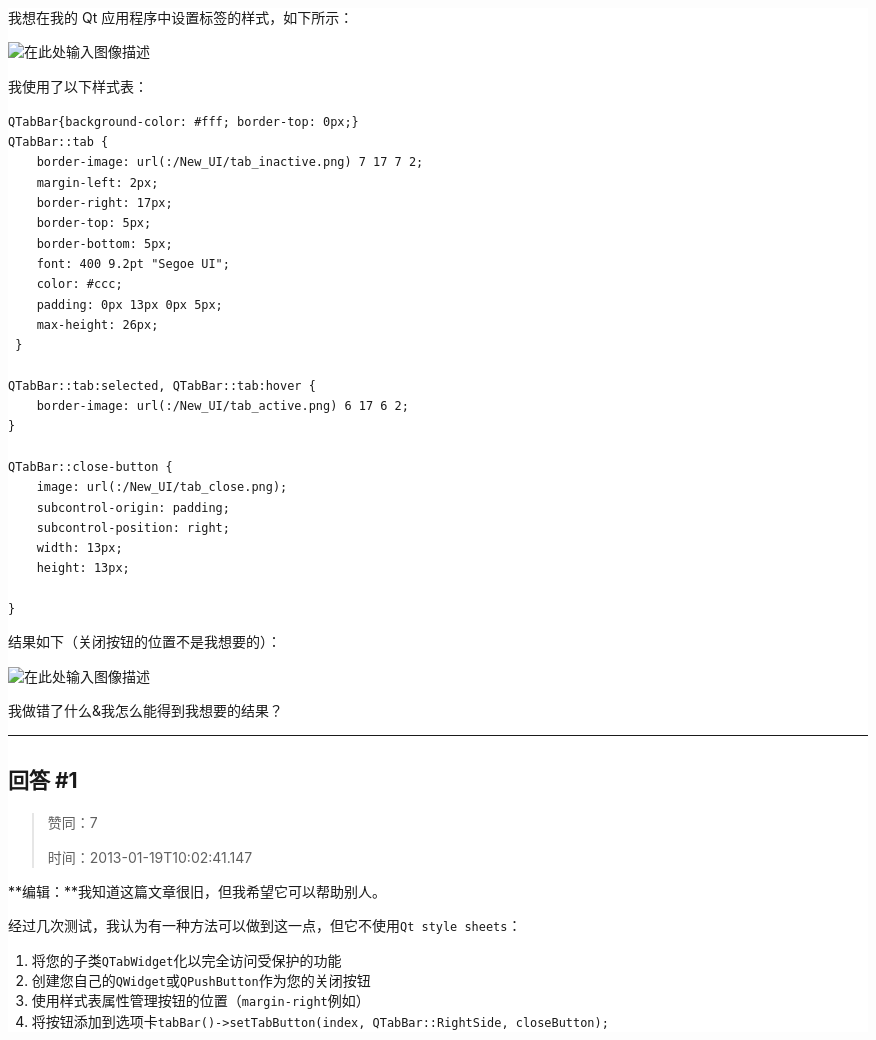 我想在我的 Qt 应用程序中设置标签的样式，如下所示：

![在此处输入图像描述](../Images/539456cdfa9f2bee13843a7784e62efa.png)

我使用了以下样式表：

```
QTabBar{background-color: #fff; border-top: 0px;}
QTabBar::tab {
    border-image: url(:/New_UI/tab_inactive.png) 7 17 7 2;
    margin-left: 2px;
    border-right: 17px;
    border-top: 5px;
    border-bottom: 5px;
    font: 400 9.2pt "Segoe UI";
    color: #ccc;
    padding: 0px 13px 0px 5px;
    max-height: 26px;
 }

QTabBar::tab:selected, QTabBar::tab:hover {
    border-image: url(:/New_UI/tab_active.png) 6 17 6 2;
}

QTabBar::close-button {
    image: url(:/New_UI/tab_close.png);
    subcontrol-origin: padding;
    subcontrol-position: right; 
    width: 13px;
    height: 13px;

} 
```

结果如下（关闭按钮的位置不是我想要的）：

![在此处输入图像描述](../Images/9e213221f768e30e5cb4fda101831c10.png)

我做错了什么&我怎么能得到我想要的结果？

* * *

## 回答 #1

> 赞同：7
> 
> 时间：2013-01-19T10:02:41.147

**编辑：**我知道这篇文章很旧，但我希望它可以帮助别人。

经过几次测试，我认为有一种方法可以做到这一点，但它不使用`Qt style sheets`：

1.  将您的子类`QTabWidget`化以完全访问受保护的功能
2.  创建您自己的`QWidget`或`QPushButton`作为您的关闭按钮
3.  使用样式表属性管理按钮的位置（`margin-right`例如）
4.  将按钮添加到选项卡`tabBar()->setTabButton(index, QTabBar::RightSide, closeButton);`
